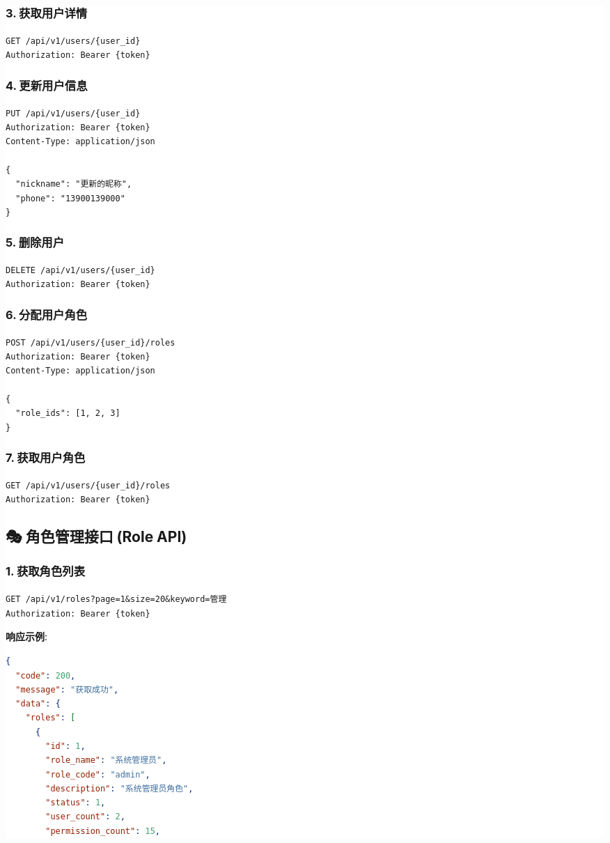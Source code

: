 ### 3. 获取用户详情
```http
GET /api/v1/users/{user_id}
Authorization: Bearer {token}
```

### 4. 更新用户信息
```http
PUT /api/v1/users/{user_id}
Authorization: Bearer {token}
Content-Type: application/json

{
  "nickname": "更新的昵称",
  "phone": "13900139000"
}
```

### 5. 删除用户
```http
DELETE /api/v1/users/{user_id}
Authorization: Bearer {token}
```

### 6. 分配用户角色
```http
POST /api/v1/users/{user_id}/roles
Authorization: Bearer {token}
Content-Type: application/json

{
  "role_ids": [1, 2, 3]
}
```

### 7. 获取用户角色
```http
GET /api/v1/users/{user_id}/roles
Authorization: Bearer {token}
```

## 🎭 角色管理接口 (Role API)

### 1. 获取角色列表
```http
GET /api/v1/roles?page=1&size=20&keyword=管理
Authorization: Bearer {token}
```

**响应示例**:
```json
{
  "code": 200,
  "message": "获取成功",
  "data": {
    "roles": [
      {
        "id": 1,
        "role_name": "系统管理员",
        "role_code": "admin",
        "description": "系统管理员角色",
        "status": 1,
        "user_count": 2,
        "permission_count": 15,
```